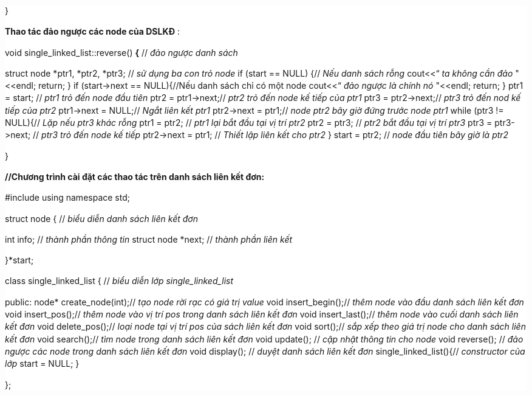 }

**Thao tác đảo ngược các node của DSLKĐ** :

void single_linked_list::reverse() **{** // _đảo ngược danh sách_

struct node *ptr1, *ptr2, *ptr3; // _sử dụng ba con trỏ node_
if (start == NULL) {// _Nếu danh sách rỗng_
cout<<“ _ta không cần đảo_ "<<endl; return;
}
if (start->next == NULL){//Nếu danh sách chỉ có một node cout<<“ _đảo ngược là chính nó_ "<<endl; return;
}
ptr1 = start; // _ptr1 trỏ đến node đầu tiên_
ptr2 = ptr1->next;// _ptr2 trỏ đến node kế tiếp của ptr1_ ptr3 = ptr2->next;// _ptr3 trỏ đến nod kế tiếp của ptr2_ ptr1->next = NULL;// _Ngắt liên kết ptr1_
ptr2->next = ptr1;// _node ptr2 bây giờ đứng trước node ptr1_
while (ptr3 != NULL){// _Lặp nếu ptr3 khác rỗng_ ptr1 = ptr2; // _ptr1 lại bắt đầu tại vị trí ptr2_ ptr2 = ptr3; // _ptr2 bắt đầu tại vị trí ptr3_
ptr3 = ptr3->next; // _ptr3 trỏ đến node kế tiếp_
ptr2->next = ptr1; // _Thiết lập liên kết cho ptr2_
}
start = ptr2; // _node đầu tiên bây giờ là ptr2_

}

**//Chương trình cài đặt các thao tác trên danh sách liên kết đơn:**

#include<iostream> using namespace std;

struct node { // _biểu diễn danh sách liên kết đơn_

int info; // _thành phần thông tin_
struct node *next; // _thành phần liên kết_

}*start;

class single_linked_list { // _biểu diễn lớp single_linked_list_

public:
node* create_node(int);// _tạo node rời rạc có giá trị value_
void insert_begin();// _thêm node vào đầu danh sách liên kết đơn_
void insert_pos();// _thêm node vào vị trí pos trong danh sách liên kết đơn_
void insert_last();// _thêm node vào cuối danh sách liên kết đơn_ void delete_pos();// _loại node tại vị trí pos của sách liên kết đơn_ void sort();// _sắp xếp theo giá trị node cho danh sách liên kết đơn_ void search();// _tìm node trong danh sách liên kết đơn_
void update(); // _cập nhật thông tin cho node_
void reverse(); // _đảo ngược các node trong danh sách liên kết đơn_ void display(); // _duyệt danh sách liên kết đơn_ single_linked_list(){// _constructor của lớp_
start = NULL;
}

};